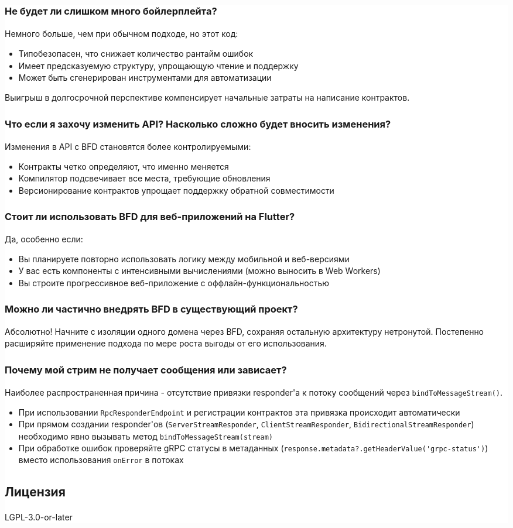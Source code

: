 ### Не будет ли слишком много бойлерплейта?

Немного больше, чем при обычном подходе, но этот код:
- Типобезопасен, что снижает количество рантайм ошибок
- Имеет предсказуемую структуру, упрощающую чтение и поддержку
- Может быть сгенерирован инструментами для автоматизации

Выигрыш в долгосрочной перспективе компенсирует начальные затраты на написание контрактов.

### Что если я захочу изменить API? Насколько сложно будет вносить изменения?

Изменения в API с BFD становятся более контролируемыми:
- Контракты четко определяют, что именно меняется
- Компилятор подсвечивает все места, требующие обновления
- Версионирование контрактов упрощает поддержку обратной совместимости

### Стоит ли использовать BFD для веб-приложений на Flutter?

Да, особенно если:
- Вы планируете повторно использовать логику между мобильной и веб-версиями
- У вас есть компоненты с интенсивными вычислениями (можно выносить в Web Workers)
- Вы строите прогрессивное веб-приложение с оффлайн-функциональностью

### Можно ли частично внедрять BFD в существующий проект?

Абсолютно! Начните с изоляции одного домена через BFD, сохраняя остальную архитектуру нетронутой. Постепенно расширяйте применение подхода по мере роста выгоды от его использования.

### Почему мой стрим не получает сообщения или зависает?

Наиболее распространенная причина - отсутствие привязки responder'а к потоку сообщений через `bindToMessageStream()`. 

- При использовании `RpcResponderEndpoint` и регистрации контрактов эта привязка происходит автоматически
- При прямом создании responder'ов (`ServerStreamResponder`, `ClientStreamResponder`, `BidirectionalStreamResponder`) необходимо явно вызывать метод `bindToMessageStream(stream)`
- При обработке ошибок проверяйте gRPC статусы в метаданных (`response.metadata?.getHeaderValue('grpc-status')`) вместо использования `onError` в потоках

## Лицензия

LGPL-3.0-or-later
